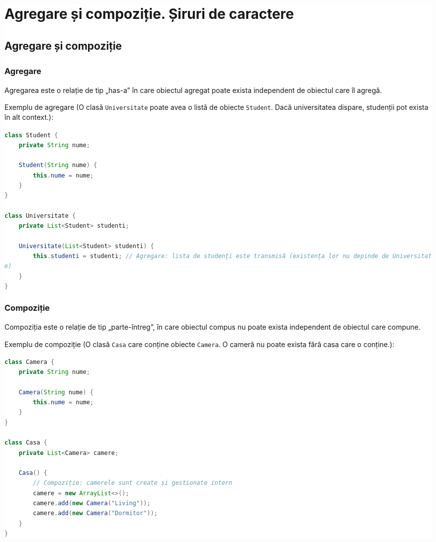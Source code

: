 # Agregare și compoziție. Șiruri de caractere

## Agregare și compoziție

### Agregare
Agregarea este o relație de tip „has-a” în care obiectul agregat poate exista independent de obiectul care îl agregă.

Exemplu de agregare (O clasă `Universitate` poate avea o listă de obiecte `Student`. Dacă universitatea dispare, studenții pot exista în alt context.):
```java
class Student {
    private String nume;

    Student(String nume) {
        this.nume = nume;
    }
}

class Universitate {
    private List<Student> studenti;

    Universitate(List<Student> studenti) {
        this.studenti = studenti; // Agregare: lista de studenți este transmisă (existența lor nu depinde de Universitate)
    }
}
```

### Compoziție
Compoziția este o relație de tip „parte-întreg”, în care obiectul compus nu poate exista independent de obiectul care compune.

Exemplu de compoziție (O clasă `Casa` care conține obiecte `Camera`. O cameră nu poate exista fără casa care o conține.):
```java
class Camera {
    private String nume;

    Camera(String nume) {
        this.nume = nume;
    }
}

class Casa {
    private List<Camera> camere;

    Casa() {
        // Compoziție: camerele sunt create și gestionate intern
        camere = new ArrayList<>();
        camere.add(new Camera("Living"));
        camere.add(new Camera("Dormitor"));
    }
}
```
